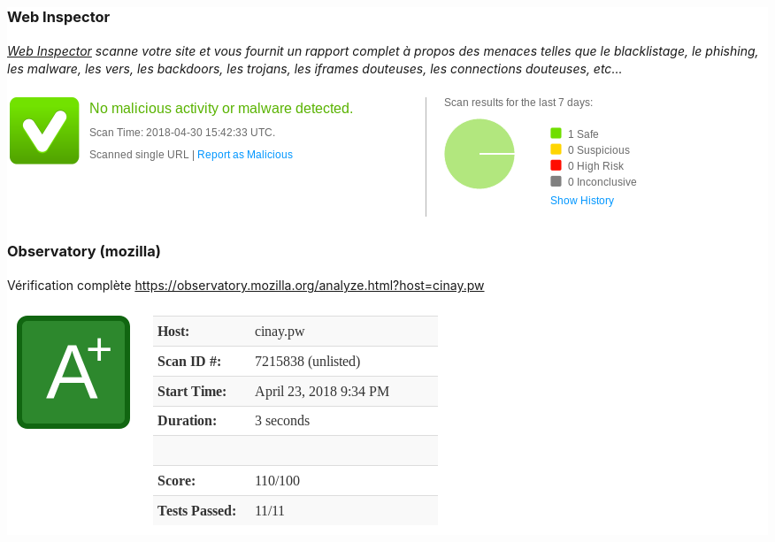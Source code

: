 ### Web Inspector

*[Web Inspector](https://app.webinspector.com/) scanne votre site et vous fournit un rapport complet à propos des menaces telles que le blacklistage, le phishing, les malware, les vers, les backdoors, les trojans, les iframes douteuses, les connections douteuses, etc...*

![Web Inspector](webinspector.png)

### Observatory (mozilla)

Vérification complète <https://observatory.mozilla.org/analyze.html?host=cinay.pw>  

![mozilla labs](cinay.pw-mozilla-labs1.png)

